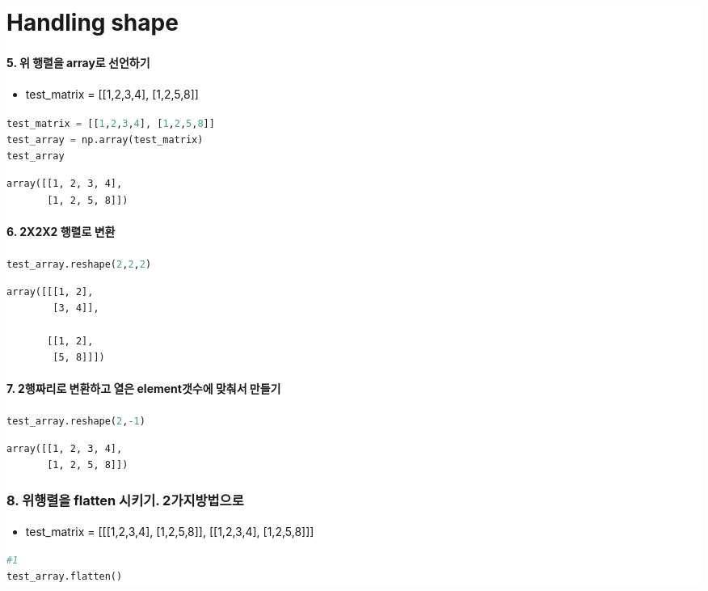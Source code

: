 # Handling shape


#### 5. 위 행렬을 array로 선언하기
- test_matrix = [[1,2,3,4], [1,2,5,8]]


```python
test_matrix = [[1,2,3,4], [1,2,5,8]]
test_array = np.array(test_matrix)
test_array
```




    array([[1, 2, 3, 4],
           [1, 2, 5, 8]])



#### 6. 2X2X2 행렬로 변환


```python
test_array.reshape(2,2,2)
```




    array([[[1, 2],
            [3, 4]],
    
           [[1, 2],
            [5, 8]]])



#### 7. 2행짜리로 변환하고 열은 element갯수에 맞춰서 만들기


```python
test_array.reshape(2,-1)
```




    array([[1, 2, 3, 4],
           [1, 2, 5, 8]])



### 8. 위행렬을 flatten 시키기. 2가지방법으로
 - test_matrix = [[[1,2,3,4], [1,2,5,8]], [[1,2,3,4], [1,2,5,8]]]


```python
#1
test_array.flatten()
```

